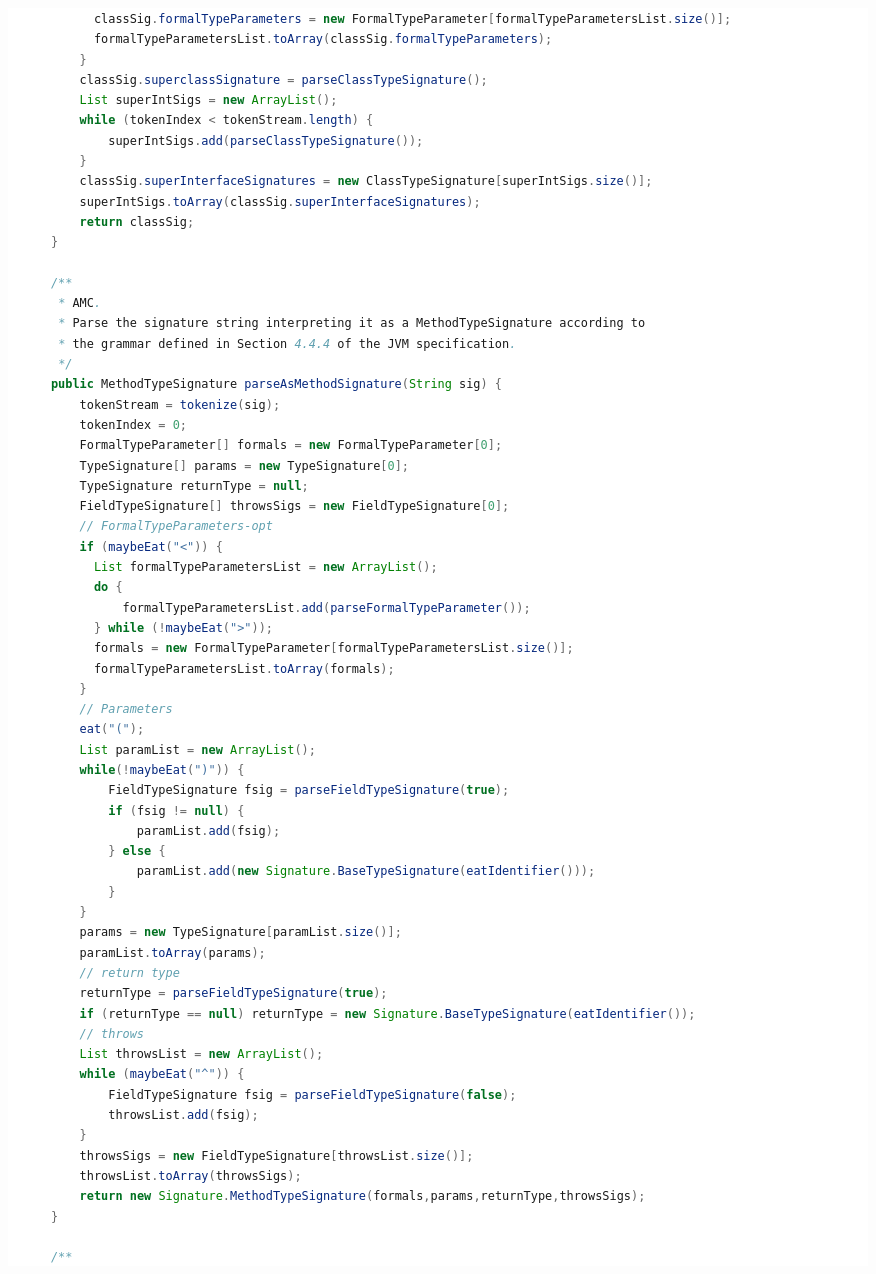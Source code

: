 ```java
			classSig.formalTypeParameters = new FormalTypeParameter[formalTypeParametersList.size()];
			formalTypeParametersList.toArray(classSig.formalTypeParameters);
		  }
		  classSig.superclassSignature = parseClassTypeSignature();
		  List superIntSigs = new ArrayList();
		  while (tokenIndex < tokenStream.length) {
			  superIntSigs.add(parseClassTypeSignature());
		  }
		  classSig.superInterfaceSignatures = new ClassTypeSignature[superIntSigs.size()];
		  superIntSigs.toArray(classSig.superInterfaceSignatures);
		  return classSig;
	  }
	  
	  /**
	   * AMC.
	   * Parse the signature string interpreting it as a MethodTypeSignature according to
	   * the grammar defined in Section 4.4.4 of the JVM specification.
	   */
	  public MethodTypeSignature parseAsMethodSignature(String sig) {
		  tokenStream = tokenize(sig);
		  tokenIndex = 0;
		  FormalTypeParameter[] formals = new FormalTypeParameter[0];
		  TypeSignature[] params = new TypeSignature[0];
		  TypeSignature returnType = null;
		  FieldTypeSignature[] throwsSigs = new FieldTypeSignature[0];
		  // FormalTypeParameters-opt
		  if (maybeEat("<")) {
			List formalTypeParametersList = new ArrayList();
			do {
				formalTypeParametersList.add(parseFormalTypeParameter());
			} while (!maybeEat(">"));
			formals = new FormalTypeParameter[formalTypeParametersList.size()];
			formalTypeParametersList.toArray(formals);
		  }
		  // Parameters
		  eat("(");
		  List paramList = new ArrayList();
		  while(!maybeEat(")")) {
			  FieldTypeSignature fsig = parseFieldTypeSignature(true);
			  if (fsig != null) {
				  paramList.add(fsig);
			  } else {
				  paramList.add(new Signature.BaseTypeSignature(eatIdentifier()));
			  }			  
		  }
		  params = new TypeSignature[paramList.size()];
		  paramList.toArray(params);
		  // return type
		  returnType = parseFieldTypeSignature(true);
		  if (returnType == null) returnType = new Signature.BaseTypeSignature(eatIdentifier());
		  // throws
		  List throwsList = new ArrayList();
		  while (maybeEat("^")) {
			  FieldTypeSignature fsig = parseFieldTypeSignature(false);
			  throwsList.add(fsig);
		  }
		  throwsSigs = new FieldTypeSignature[throwsList.size()];
		  throwsList.toArray(throwsSigs);
		  return new Signature.MethodTypeSignature(formals,params,returnType,throwsSigs);
	  }
	  
	  /**
```